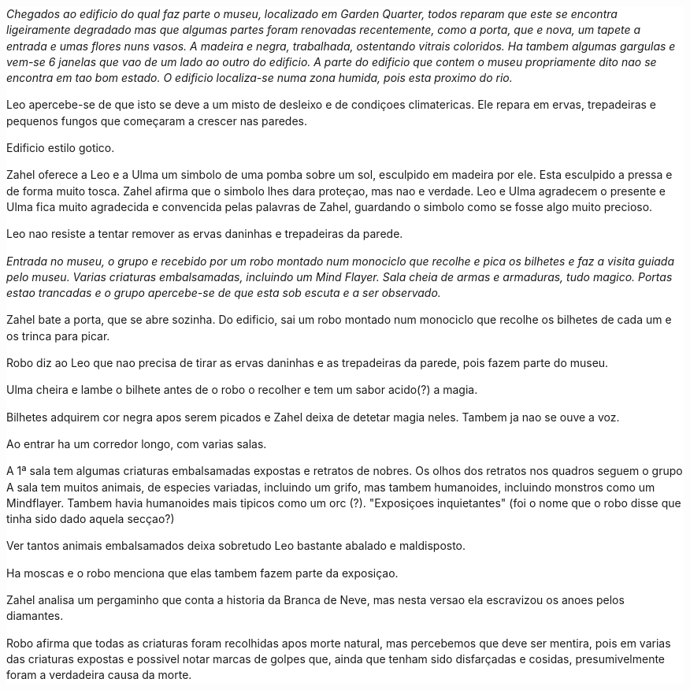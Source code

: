 *Chegados ao edificio do qual faz parte o museu, localizado em Garden Quarter, todos reparam que este se encontra ligeiramente degradado mas que algumas partes foram renovadas recentemente, como a porta, que e nova, um tapete a entrada e umas flores nuns vasos. A madeira e negra, trabalhada, ostentando vitrais coloridos. Ha tambem algumas gargulas e vem-se 6 janelas que vao de um lado ao outro do edificio. A parte do edificio que contem o museu propriamente dito nao se encontra em tao bom estado. O edificio localiza-se numa zona humida, pois esta proximo do rio.*

Leo apercebe-se de que isto se deve a um misto de desleixo e de condiçoes
climatericas. Ele repara em ervas, trepadeiras e pequenos fungos que começaram
a crescer nas paredes.

Edificio estilo gotico.

Zahel oferece a Leo e a Ulma um simbolo de uma pomba sobre um sol, esculpido
em madeira por ele. Esta esculpido a pressa e de forma muito tosca. Zahel
afirma que o simbolo lhes dara proteçao, mas nao e verdade. Leo e Ulma
agradecem o presente e Ulma fica muito agradecida e convencida pelas palavras
de Zahel, guardando o simbolo como se fosse algo muito precioso.

Leo nao resiste a tentar remover as ervas daninhas e trepadeiras da parede.

*Entrada no museu, o grupo e recebido por um robo montado num monociclo que recolhe e pica os bilhetes e faz a visita guiada pelo museu. Varias criaturas embalsamadas, incluindo um Mind Flayer. Sala cheia de armas e armaduras, tudo magico. Portas estao trancadas e o grupo apercebe-se de que esta sob escuta e a ser observado.*

Zahel bate a porta, que se abre sozinha. Do edificio, sai um robo montado num
monociclo que recolhe os bilhetes de cada um e os trinca para picar.

Robo diz ao Leo que nao precisa de tirar as ervas daninhas e as trepadeiras da
parede, pois fazem parte do museu.

Ulma cheira e lambe o bilhete antes de o robo o recolher e tem um sabor
acido(?) a magia.

Bilhetes adquirem cor negra apos serem picados e Zahel deixa de detetar magia
neles. Tambem ja nao se ouve a voz.

Ao entrar ha um corredor longo, com varias salas.

A 1ª sala tem algumas criaturas embalsamadas expostas e retratos de nobres. Os
olhos dos retratos nos quadros seguem o grupo A sala tem muitos animais, de
especies variadas, incluindo um grifo, mas tambem humanoides, incluindo
monstros como um Mindflayer. Tambem havia humanoides mais tipicos como um orc
(?). "Exposiçoes inquietantes" (foi o nome que o robo disse que tinha sido
dado aquela secçao?)

Ver tantos animais embalsamados deixa sobretudo Leo bastante abalado e
maldisposto.

Ha moscas e o robo menciona que elas tambem fazem parte da exposiçao.

Zahel analisa um pergaminho que conta a historia da Branca de Neve, mas nesta
versao ela escravizou os anoes pelos diamantes.

Robo afirma que todas as criaturas foram recolhidas apos morte natural, mas
percebemos que deve ser mentira, pois em varias das criaturas expostas e
possivel notar marcas de golpes que, ainda que tenham sido disfarçadas e
cosidas, presumivelmente foram a verdadeira causa da morte.
